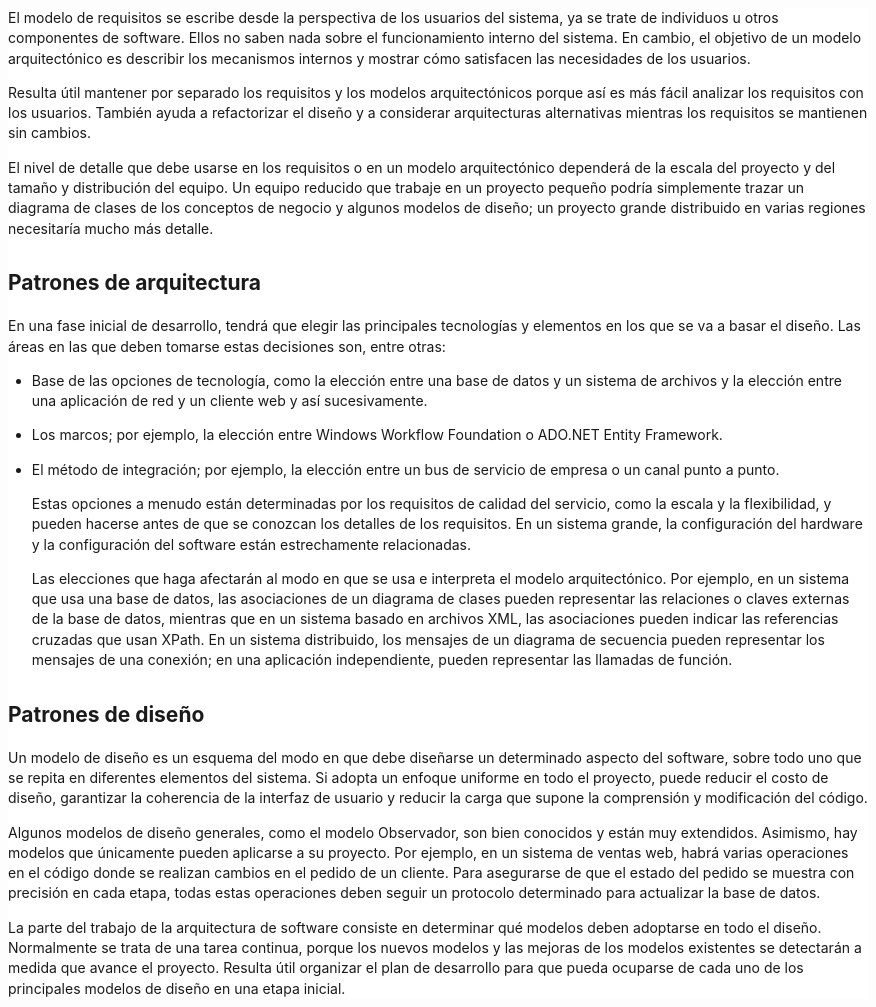   El modelo de requisitos se escribe desde la perspectiva de los usuarios del sistema, ya se trate de individuos u otros componentes de software. Ellos no saben nada sobre el funcionamiento interno del sistema. En cambio, el objetivo de un modelo arquitectónico es describir los mecanismos internos y mostrar cómo satisfacen las necesidades de los usuarios.

  Resulta útil mantener por separado los requisitos y los modelos arquitectónicos porque así es más fácil analizar los requisitos con los usuarios. También ayuda a refactorizar el diseño y a considerar arquitecturas alternativas mientras los requisitos se mantienen sin cambios.

  El nivel de detalle que debe usarse en los requisitos o en un modelo arquitectónico dependerá de la escala del proyecto y del tamaño y distribución del equipo. Un equipo reducido que trabaje en un proyecto pequeño podría simplemente trazar un diagrama de clases de los conceptos de negocio y algunos modelos de diseño; un proyecto grande distribuido en varias regiones necesitaría mucho más detalle.

## <a name="BigDecisions"></a> Patrones de arquitectura
  En una fase inicial de desarrollo, tendrá que elegir las principales tecnologías y elementos en los que se va a basar el diseño. Las áreas en las que deben tomarse estas decisiones son, entre otras:

- Base de las opciones de tecnología, como la elección entre una base de datos y un sistema de archivos y la elección entre una aplicación de red y un cliente web y así sucesivamente.

- Los marcos; por ejemplo, la elección entre Windows Workflow Foundation o ADO.NET Entity Framework.

- El método de integración; por ejemplo, la elección entre un bus de servicio de empresa o un canal punto a punto.

  Estas opciones a menudo están determinadas por los requisitos de calidad del servicio, como la escala y la flexibilidad, y pueden hacerse antes de que se conozcan los detalles de los requisitos. En un sistema grande, la configuración del hardware y la configuración del software están estrechamente relacionadas.

  Las elecciones que haga afectarán al modo en que se usa e interpreta el modelo arquitectónico. Por ejemplo, en un sistema que usa una base de datos, las asociaciones de un diagrama de clases pueden representar las relaciones o claves externas de la base de datos, mientras que en un sistema basado en archivos XML, las asociaciones pueden indicar las referencias cruzadas que usan XPath. En un sistema distribuido, los mensajes de un diagrama de secuencia pueden representar los mensajes de una conexión; en una aplicación independiente, pueden representar las llamadas de función.

## <a name="Patterns"></a> Patrones de diseño
 Un modelo de diseño es un esquema del modo en que debe diseñarse un determinado aspecto del software, sobre todo uno que se repita en diferentes elementos del sistema. Si adopta un enfoque uniforme en todo el proyecto, puede reducir el costo de diseño, garantizar la coherencia de la interfaz de usuario y reducir la carga que supone la comprensión y modificación del código.

 Algunos modelos de diseño generales, como el modelo Observador, son bien conocidos y están muy extendidos. Asimismo, hay modelos que únicamente pueden aplicarse a su proyecto. Por ejemplo, en un sistema de ventas web, habrá varias operaciones en el código donde se realizan cambios en el pedido de un cliente. Para asegurarse de que el estado del pedido se muestra con precisión en cada etapa, todas estas operaciones deben seguir un protocolo determinado para actualizar la base de datos.

 La parte del trabajo de la arquitectura de software consiste en determinar qué modelos deben adoptarse en todo el diseño. Normalmente se trata de una tarea continua, porque los nuevos modelos y las mejoras de los modelos existentes se detectarán a medida que avance el proyecto. Resulta útil organizar el plan de desarrollo para que pueda ocuparse de cada uno de los principales modelos de diseño en una etapa inicial.
